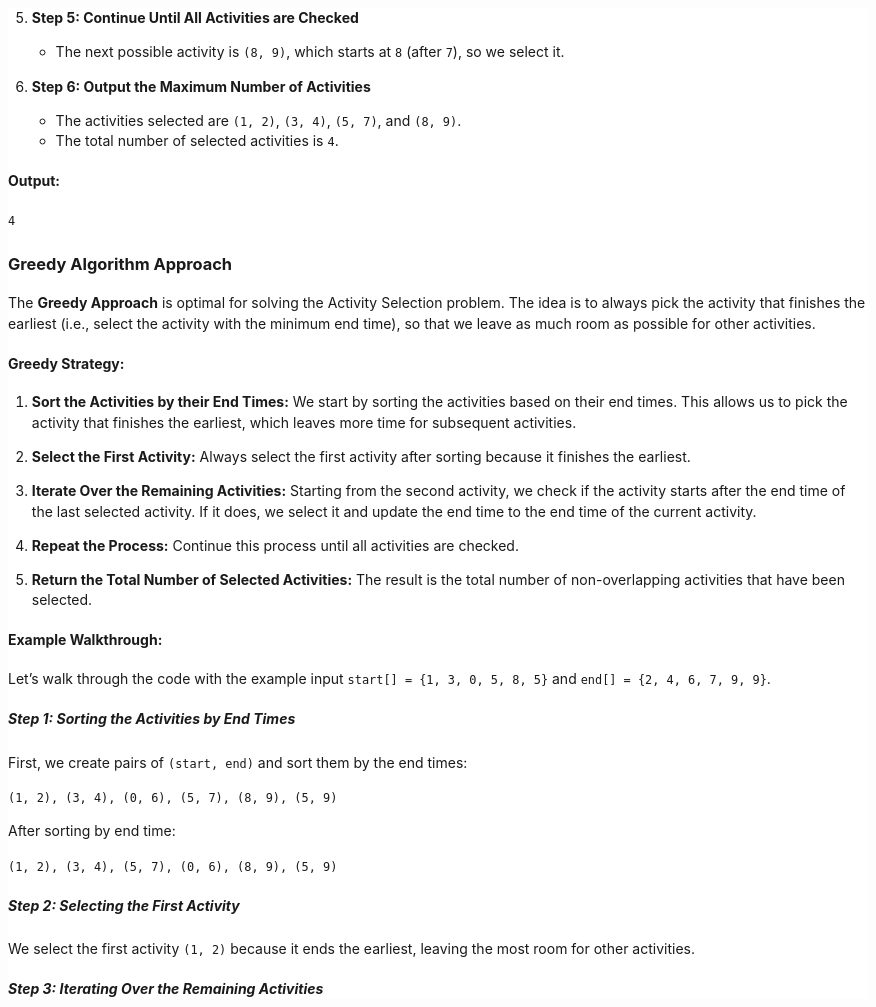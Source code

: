 5. **Step 5: Continue Until All Activities are Checked**
   - The next possible activity is `(8, 9)`, which starts at `8` (after `7`), so we select it.

6. **Step 6: Output the Maximum Number of Activities**
   - The activities selected are `(1, 2)`, `(3, 4)`, `(5, 7)`, and `(8, 9)`.
   - The total number of selected activities is `4`.

#### Output:
```
4
```

### Greedy Algorithm Approach

The **Greedy Approach** is optimal for solving the Activity Selection problem. The idea is to always pick the activity that finishes the earliest (i.e., select the activity with the minimum end time), so that we leave as much room as possible for other activities.

#### Greedy Strategy:
1. **Sort the Activities by their End Times:** We start by sorting the activities based on their end times. This allows us to pick the activity that finishes the earliest, which leaves more time for subsequent activities.
   
2. **Select the First Activity:** Always select the first activity after sorting because it finishes the earliest.

3. **Iterate Over the Remaining Activities:** Starting from the second activity, we check if the activity starts after the end time of the last selected activity. If it does, we select it and update the end time to the end time of the current activity.

4. **Repeat the Process:** Continue this process until all activities are checked.

5. **Return the Total Number of Selected Activities:** The result is the total number of non-overlapping activities that have been selected.

#### Example Walkthrough:

Let’s walk through the code with the example input `start[] = {1, 3, 0, 5, 8, 5}` and `end[] = {2, 4, 6, 7, 9, 9}`.

##### Step 1: Sorting the Activities by End Times

First, we create pairs of `(start, end)` and sort them by the end times:
```
(1, 2), (3, 4), (0, 6), (5, 7), (8, 9), (5, 9)
```
After sorting by end time:
```
(1, 2), (3, 4), (5, 7), (0, 6), (8, 9), (5, 9)
```

##### Step 2: Selecting the First Activity

We select the first activity `(1, 2)` because it ends the earliest, leaving the most room for other activities.

##### Step 3: Iterating Over the Remaining Activities
